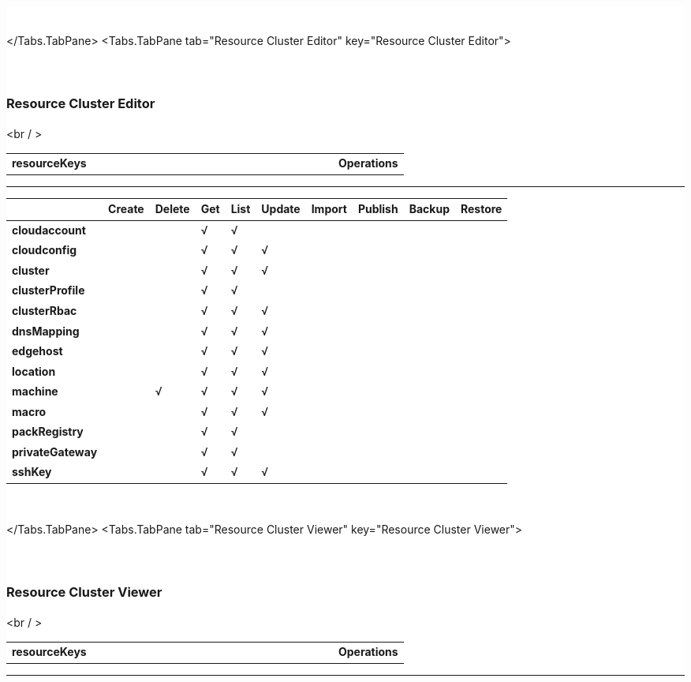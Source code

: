 <br />

</Tabs.TabPane>
<Tabs.TabPane tab="Resource Cluster Editor" key="Resource Cluster Editor">

<br />

### Resource Cluster Editor
<br / >
<table>
    <tr>
        <td width="400"><b>resourceKeys</b></td>
        <td><b>Operations</b></td>
    </tr>
</table>
<hr />


|                    | **Create** | **Delete** | **Get** | **List** | **Update** | **Import** | **Publish** | **Backup** | **Restore** |
| ------------------ | ---------- | ---------- | ------- | -------- | ---------- | ---------- | ----------- | ---------- | ----------- |
| **cloudaccount**   |            |            | √       | √        |            |            |             |            |             |
| **cloudconfig**    |            |            | √       | √        | √          |            |             |            |             |
| **cluster**        |            |            | √       | √        | √          |            |             |            |             |
| **clusterProfile** |            |            | √       | √        |            |            |             |            |             |
| **clusterRbac**    |            |            | √       | √        | √          |            |             |            |             |
| **dnsMapping**     |            |            | √       | √        | √          |            |             |            |             |
| **edgehost**       |            |            | √       | √        | √          |            |             |            |             |
| **location**       |            |            | √       | √        | √          |            |             |            |             |
| **machine**        |            | √          | √       | √        | √          |            |             |            |             |
| **macro**          |            |            | √       | √        | √          |            |             |            |             |
| **packRegistry**   |            |            | √       | √        |            |            |             |            |             |
| **privateGateway** |            |            | √       | √        |            |            |             |            |             |
| **sshKey**         |            |            | √       | √        | √          |            |             |            |             |

<br />

</Tabs.TabPane>
<Tabs.TabPane tab="Resource Cluster Viewer" key="Resource Cluster Viewer">

<br />

### Resource Cluster Viewer
    
<br / >
<table>
    <tr>
        <td width="400"><b>resourceKeys</b></td>
        <td><b>Operations</b></td>
    </tr>
</table>
<hr />

